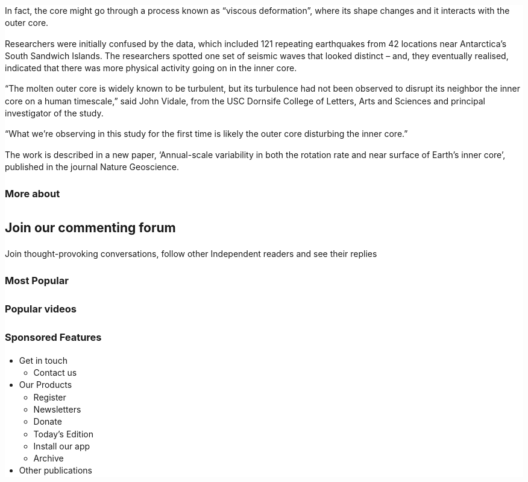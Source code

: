 In fact, the core might go through a process known as “viscous deformation”, where its shape changes and it interacts with the outer core.

Researchers were initially confused by the data, which included 121 repeating earthquakes from 42 locations near Antarctica’s South Sandwich Islands. The researchers spotted one set of seismic waves that looked distinct – and, they eventually realised, indicated that there was more physical activity going on in the inner core.

“The molten outer core is widely known to be turbulent, but its turbulence had not been observed to disrupt its neighbor the inner core on a human timescale,” said John Vidale, from the USC Dornsife College of Letters, Arts and Sciences and principal investigator of the study.

“What we’re observing in this study for the first time is likely the outer core disturbing the inner core.”

The work is described in a new paper, ‘Annual-scale variability in both the rotation rate and near surface of Earth’s inner core’, published in the journal Nature Geoscience.

### More about

## Join our commenting forum

Join thought-provoking conversations, follow other Independent readers and see their replies

### Most Popular











### Popular videos







###











### Sponsored Features











- Get in touch
    - Contact us
- Our Products
    - Register
    - Newsletters
    - Donate
    - Today’s Edition
    - Install our app
    - Archive
- Other publications
